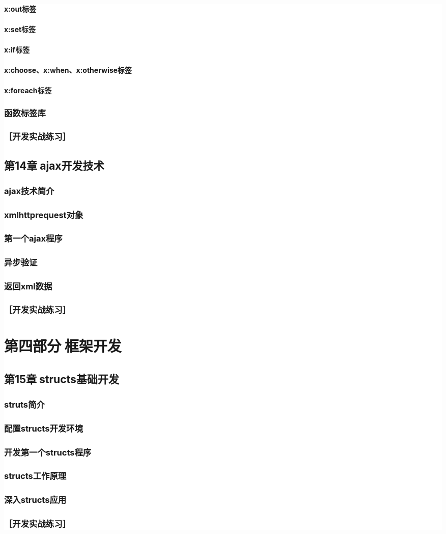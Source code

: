 #### x:out标签

#### x:set标签

#### x:if标签

#### x:choose、x:when、x:otherwise标签

#### x:foreach标签

### 函数标签库

### ［开发实战练习］



## 第14章 ajax开发技术

### ajax技术简介

### xmlhttprequest对象

### 第一个ajax程序

### 异步验证

### 返回xml数据

### ［开发实战练习］



# 第四部分 框架开发

## 第15章 structs基础开发

### struts简介

### 配置structs开发环境

### 开发第一个structs程序

### structs工作原理

### 深入structs应用

### ［开发实战练习］
